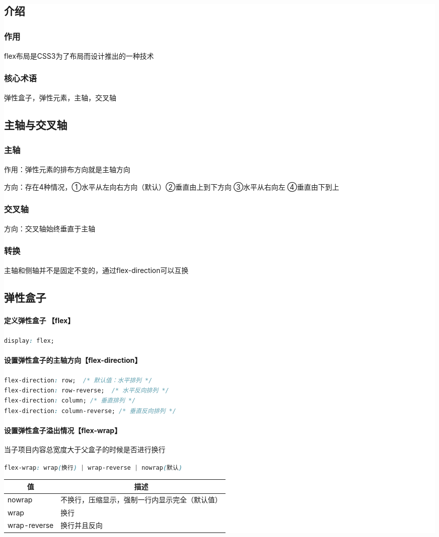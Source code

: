 ## 介绍

### 作用

flex布局是CSS3为了布局而设计推出的一种技术

### 核心术语

弹性盒子，弹性元素，主轴，交叉轴



## 主轴与交叉轴

### 主轴

作用：弹性元素的排布方向就是主轴方向

方向：存在4种情况，①水平从左向右方向（默认）②垂直由上到下方向 ③水平从右向左 ④垂直由下到上

### 交叉轴

方向：交叉轴始终垂直于主轴

### 转换

主轴和侧轴并不是固定不变的，通过flex-direction可以互换



## 弹性盒子

#### 定义弹性盒子 【flex】

```css
display: flex;
```

#### 设置弹性盒子的主轴方向【flex-direction】

```css
flex-direction: row;  /* 默认值：水平排列 */
flex-direction: row-reverse;  /* 水平反向排列 */
flex-direction: column; /* 垂直排列 */
flex-direction: column-reverse; /* 垂直反向排列 */
```

#### 设置弹性盒子溢出情况【flex-wrap】

当子项目内容总宽度大于父盒子的时候是否进行换行

```css
flex-wrap: wrap(换行) | wrap-reverse | nowrap(默认)
```

| 值           | 描述                                           |
| ------------ | ---------------------------------------------- |
| nowrap       | 不换行，压缩显示，强制一行内显示完全（默认值） |
| wrap         | 换行                                           |
| wrap-reverse | 换行并且反向                                   |
